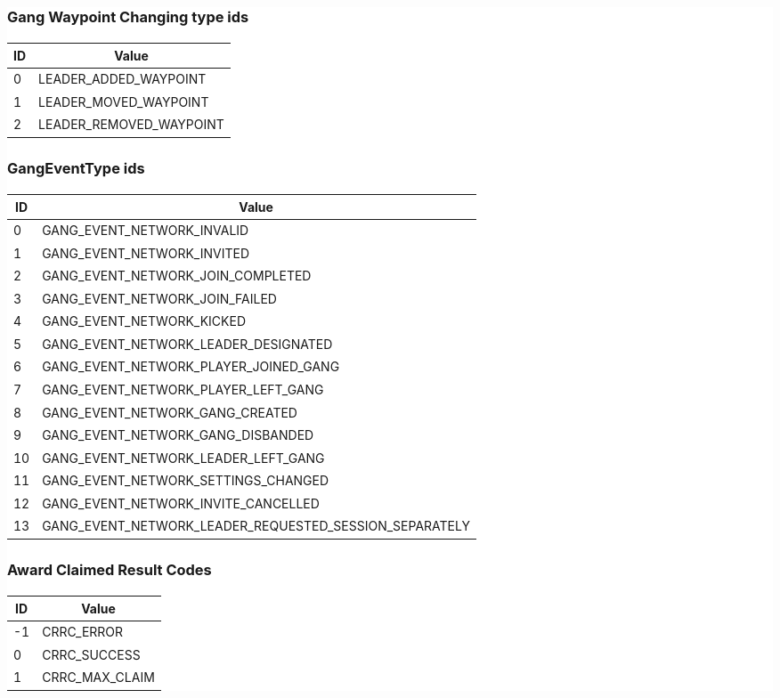 ### Gang Waypoint Changing type ids

| ID  | Value                   |
| --- | ----------------------- |
| 0   | LEADER_ADDED_WAYPOINT   |
| 1   | LEADER_MOVED_WAYPOINT   |
| 2   | LEADER_REMOVED_WAYPOINT |

### GangEventType ids

| ID  | Value                                                  |
| --- | ------------------------------------------------------ |
| 0   | GANG_EVENT_NETWORK_INVALID                             |
| 1   | GANG_EVENT_NETWORK_INVITED                             |
| 2   | GANG_EVENT_NETWORK_JOIN_COMPLETED                      |
| 3   | GANG_EVENT_NETWORK_JOIN_FAILED                         |
| 4   | GANG_EVENT_NETWORK_KICKED                              |
| 5   | GANG_EVENT_NETWORK_LEADER_DESIGNATED                   |
| 6   | GANG_EVENT_NETWORK_PLAYER_JOINED_GANG                  |
| 7   | GANG_EVENT_NETWORK_PLAYER_LEFT_GANG                    |
| 8   | GANG_EVENT_NETWORK_GANG_CREATED                        |
| 9   | GANG_EVENT_NETWORK_GANG_DISBANDED                      |
| 10  | GANG_EVENT_NETWORK_LEADER_LEFT_GANG                    |
| 11  | GANG_EVENT_NETWORK_SETTINGS_CHANGED                    |
| 12  | GANG_EVENT_NETWORK_INVITE_CANCELLED                    |
| 13  | GANG_EVENT_NETWORK_LEADER_REQUESTED_SESSION_SEPARATELY |

### Award Claimed Result Codes

| ID  | Value          |
| --- | -------------- |
| -1  | CRRC_ERROR     |
| 0   | CRRC_SUCCESS   |
| 1   | CRRC_MAX_CLAIM |
